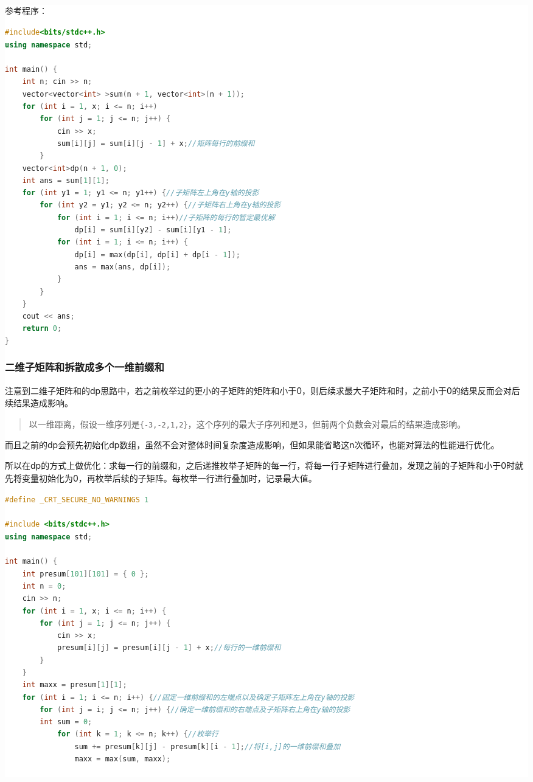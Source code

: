 参考程序：

```cpp
#include<bits/stdc++.h>
using namespace std;

int main() {
	int n; cin >> n;
	vector<vector<int> >sum(n + 1, vector<int>(n + 1));
	for (int i = 1, x; i <= n; i++)
		for (int j = 1; j <= n; j++) {
			cin >> x;
			sum[i][j] = sum[i][j - 1] + x;//矩阵每行的前缀和
		}
	vector<int>dp(n + 1, 0);
	int ans = sum[1][1];
	for (int y1 = 1; y1 <= n; y1++) {//子矩阵左上角在y轴的投影
		for (int y2 = y1; y2 <= n; y2++) {//子矩阵右上角在y轴的投影
			for (int i = 1; i <= n; i++)//子矩阵的每行的暂定最优解
				dp[i] = sum[i][y2] - sum[i][y1 - 1];
			for (int i = 1; i <= n; i++) {
				dp[i] = max(dp[i], dp[i] + dp[i - 1]);
				ans = max(ans, dp[i]);
			}
		}
	}
	cout << ans;
	return 0;
}
```



### 二维子矩阵和拆散成多个一维前缀和

注意到二维子矩阵和的dp思路中，若之前枚举过的更小的子矩阵的矩阵和小于0，则后续求最大子矩阵和时，之前小于0的结果反而会对后续结果造成影响。

> 以一维距离，假设一维序列是`{-3,-2,1,2}`，这个序列的最大子序列和是3，但前两个负数会对最后的结果造成影响。

而且之前的dp会预先初始化dp数组，虽然不会对整体时间复杂度造成影响，但如果能省略这n次循环，也能对算法的性能进行优化。

所以在dp的方式上做优化：求每一行的前缀和，之后递推枚举子矩阵的每一行，将每一行子矩阵进行叠加，发现之前的子矩阵和小于0时就先将变量初始化为0，再枚举后续的子矩阵。每枚举一行进行叠加时，记录最大值。

```cpp
#define _CRT_SECURE_NO_WARNINGS 1

#include <bits/stdc++.h>
using namespace std;

int main() {
	int presum[101][101] = { 0 };
	int n = 0;
	cin >> n;
	for (int i = 1, x; i <= n; i++) {
		for (int j = 1; j <= n; j++) {
			cin >> x;
			presum[i][j] = presum[i][j - 1] + x;//每行的一维前缀和
		}
	}
	int maxx = presum[1][1];
	for (int i = 1; i <= n; i++) {//固定一维前缀和的左端点以及确定子矩阵左上角在y轴的投影
		for (int j = i; j <= n; j++) {//确定一维前缀和的右端点及子矩阵右上角在y轴的投影
		int sum = 0;
			for (int k = 1; k <= n; k++) {//枚举行
				sum += presum[k][j] - presum[k][i - 1];//将[i,j]的一维前缀和叠加
				maxx = max(sum, maxx);
                
```